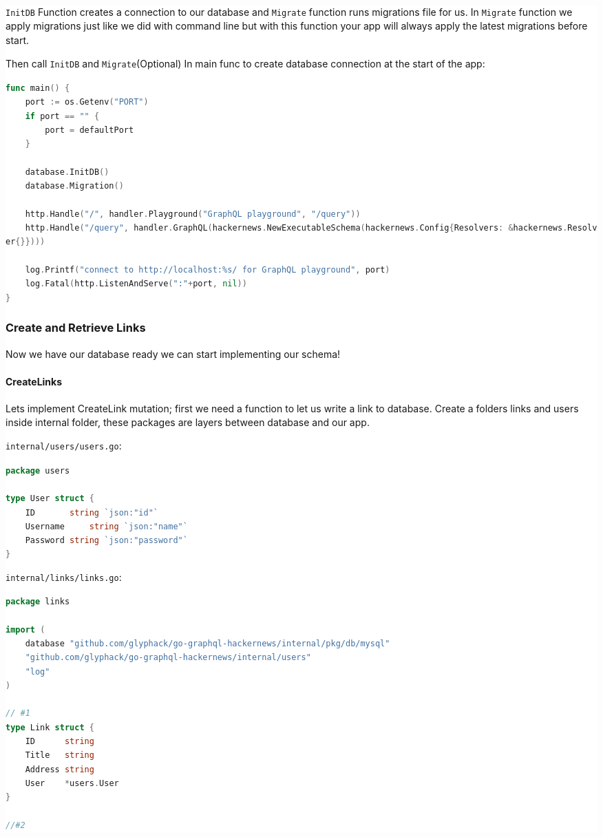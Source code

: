 `InitDB` Function creates a connection to our database and `Migrate` function runs migrations file for us.
In `Migrate` function we apply migrations just like we did with command line but with this function your app will always apply the latest migrations before start.

Then call `InitDB` and `Migrate`(Optional) In main func to create database connection at the start of the app:
```go
func main() {
	port := os.Getenv("PORT")
	if port == "" {
		port = defaultPort
	}

	database.InitDB()
	database.Migration()

	http.Handle("/", handler.Playground("GraphQL playground", "/query"))
	http.Handle("/query", handler.GraphQL(hackernews.NewExecutableSchema(hackernews.Config{Resolvers: &hackernews.Resolver{}})))

	log.Printf("connect to http://localhost:%s/ for GraphQL playground", port)
	log.Fatal(http.ListenAndServe(":"+port, nil))
}

```


### Create and Retrieve Links <a name="create-and-retrieve-links"></a>
Now we have our database ready we can start implementing our schema!

#### CreateLinks <a name="createlinks"></a>
Lets implement CreateLink mutation; first we need a function to let us write a link to database.
Create a folders links and users inside internal folder, these packages are layers between database and our app.

`internal/users/users.go`:
```go
package users

type User struct {
	ID       string `json:"id"`
	Username     string `json:"name"`
	Password string `json:"password"`
}
```
`internal/links/links.go`:
```go
package links

import (
	database "github.com/glyphack/go-graphql-hackernews/internal/pkg/db/mysql"
	"github.com/glyphack/go-graphql-hackernews/internal/users"
	"log"
)

// #1
type Link struct {
	ID      string
	Title   string
	Address string
	User    *users.User
}

//#2
```